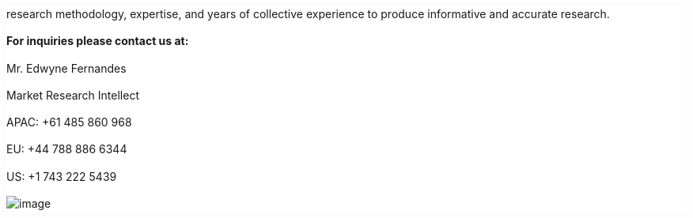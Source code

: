 research methodology, expertise, and years of collective experience to produce informative and accurate research.</span></p><p><strong>For inquiries please contact us at:</strong></p><p>Mr. Edwyne Fernandes</p><p>Market Research Intellect</p><p>APAC: +61 485 860 968</p><p>EU: +44 788 886 6344</p><p>US: +1 743 222 5439</p>
![image](https://github.com/user-attachments/assets/7214a06e-0e77-4f0a-8cea-96b52e1e775d)

